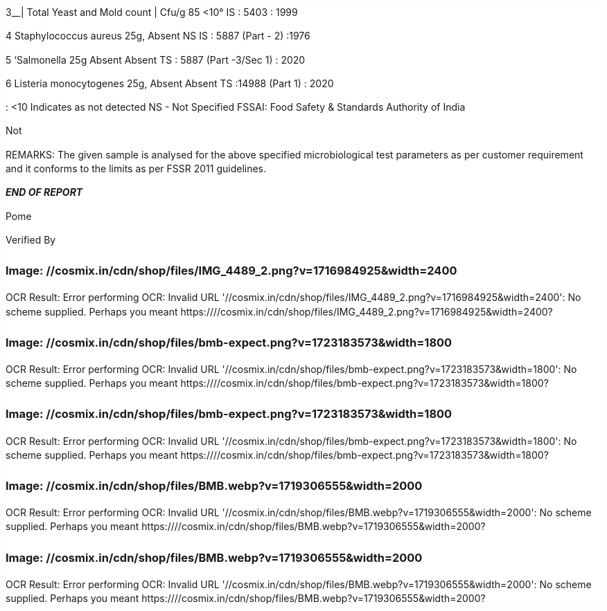 3__| Total Yeast and Mold count | Cfu/g 85 <10° IS : 5403 : 1999

4 Staphylococcus aureus 25g, Absent NS IS : 5887 (Part - 2) :1976

5 ‘Salmonella 25g Absent Absent TS : 5887 (Part -3/Sec 1) : 2020

6 Listeria monocytogenes 25g, Absent Absent TS :14988 (Part 1) : 2020

: <10 Indicates as not detected
NS - Not Specified
FSSAI: Food Safety & Standards Authority of India

Not

REMARKS: The given sample is analysed for the above specified microbiological test parameters as per
customer requirement and it conforms to the limits as per FSSR 2011 guidelines.

***END OF REPORT***

Pome

Verified By

### Image: //cosmix.in/cdn/shop/files/IMG_4489_2.png?v=1716984925&width=2400

OCR Result: Error performing OCR: Invalid URL '//cosmix.in/cdn/shop/files/IMG_4489_2.png?v=1716984925&width=2400': No scheme supplied. Perhaps you meant https:////cosmix.in/cdn/shop/files/IMG_4489_2.png?v=1716984925&width=2400?

### Image: //cosmix.in/cdn/shop/files/bmb-expect.png?v=1723183573&width=1800

OCR Result: Error performing OCR: Invalid URL '//cosmix.in/cdn/shop/files/bmb-expect.png?v=1723183573&width=1800': No scheme supplied. Perhaps you meant https:////cosmix.in/cdn/shop/files/bmb-expect.png?v=1723183573&width=1800?

### Image: //cosmix.in/cdn/shop/files/bmb-expect.png?v=1723183573&width=1800

OCR Result: Error performing OCR: Invalid URL '//cosmix.in/cdn/shop/files/bmb-expect.png?v=1723183573&width=1800': No scheme supplied. Perhaps you meant https:////cosmix.in/cdn/shop/files/bmb-expect.png?v=1723183573&width=1800?

### Image: //cosmix.in/cdn/shop/files/BMB.webp?v=1719306555&width=2000

OCR Result: Error performing OCR: Invalid URL '//cosmix.in/cdn/shop/files/BMB.webp?v=1719306555&width=2000': No scheme supplied. Perhaps you meant https:////cosmix.in/cdn/shop/files/BMB.webp?v=1719306555&width=2000?

### Image: //cosmix.in/cdn/shop/files/BMB.webp?v=1719306555&width=2000

OCR Result: Error performing OCR: Invalid URL '//cosmix.in/cdn/shop/files/BMB.webp?v=1719306555&width=2000': No scheme supplied. Perhaps you meant https:////cosmix.in/cdn/shop/files/BMB.webp?v=1719306555&width=2000?
